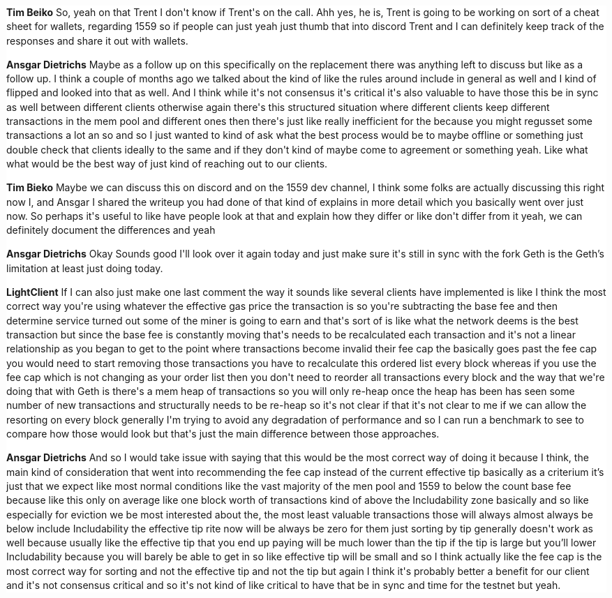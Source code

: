 **Tim Beiko**
So, yeah on that Trent I don't know if Trent's on the call. Ahh yes, he is, Trent is going to be working on sort of a cheat sheet for wallets, regarding 1559 so if people can just yeah just thumb that into discord Trent and I can definitely keep track of the responses and share it out with wallets.

**Ansgar Dietrichs**
Maybe as a follow up on this specifically on the replacement there was anything left to discuss but like as a follow up. I think a couple of months ago we talked about the kind of like the rules around include in general as well and I kind of flipped and looked into that as well. And I think while it's not consensus it's critical it's also valuable to have those this be in sync as well between different clients otherwise again there's this structured situation where different clients keep different transactions in the mem pool and different ones then there's just like really inefficient for the because you might regusset some transactions a lot an so and so I just wanted to kind of ask what the best process would be to maybe offline or something just double check that clients ideally to the same and if they don't kind of maybe come to agreement or something yeah.
Like what what would be the best way of just kind of reaching out to our clients.

**Tim Bieko**
Maybe we can discuss this on discord and on the 1559 dev channel, I think some folks are actually discussing this right now I, and Ansgar I shared the writeup you had done of that kind of explains in more detail which you basically went over just now. So perhaps it's useful to like have people look at that and explain how they differ or like don't differ from it yeah, we can definitely document the differences and yeah

**Ansgar Dietrichs**
Okay Sounds good I'll look over it again today and just make sure it's still in sync with the fork Geth is the Geth’s limitation at least just doing today. 

**LightClient**
If I can also just make one last comment the way it sounds like several clients have implemented is like I think the most correct way you're using whatever the effective gas price the transaction is so you're subtracting the base fee and then determine service turned out some of the miner is going to earn and that's sort of is like what the network deems is the best transaction but since the base fee is constantly moving that's needs to be recalculated each transaction and it's not a linear relationship as you began to get to the point where transactions become invalid their fee cap the basically goes past the fee cap you would need to start removing those transactions you have to recalculate this ordered list every block whereas if you use the fee cap which is not changing as your order list then you don't need to reorder all transactions every block and the way that we're doing that with Geth is there's a mem heap of transactions so you will only re-heap once the heap has been has seen some number of new transactions and structurally needs to be re-heap so it's not clear if that it's not clear to me if we can allow the resorting on every block generally I'm trying to avoid any degradation of performance and so I can run a benchmark to see to compare how those would look but that's just the main difference between those approaches.

**Ansgar Dietrichs**
And so I would take issue with saying that this would be the most correct way of doing it because I think, the main kind of consideration that went into recommending the fee cap instead of the current effective tip basically as a criterium it’s just that we expect like most normal conditions like the vast majority of the men pool and 1559 to below the count base fee because like this only on average like one block worth of transactions kind of above the Includability zone basically and so like especially for eviction we be most interested about the, the most least valuable transactions those will always almost always be below include Includability the effective tip rite now will be always be zero for them just sorting by tip generally doesn't work as well because usually like the effective tip that you end up paying will be much lower than the tip if the tip is large but you’ll lower Includability because you will barely be able to get in so like effective tip will be small and so I think actually like the fee cap is the most correct way for sorting and not the effective tip and not the tip but again I think it's probably better a benefit for our client and it's not consensus critical and so it's not kind of like critical to have that be in sync and time for the testnet but yeah.
